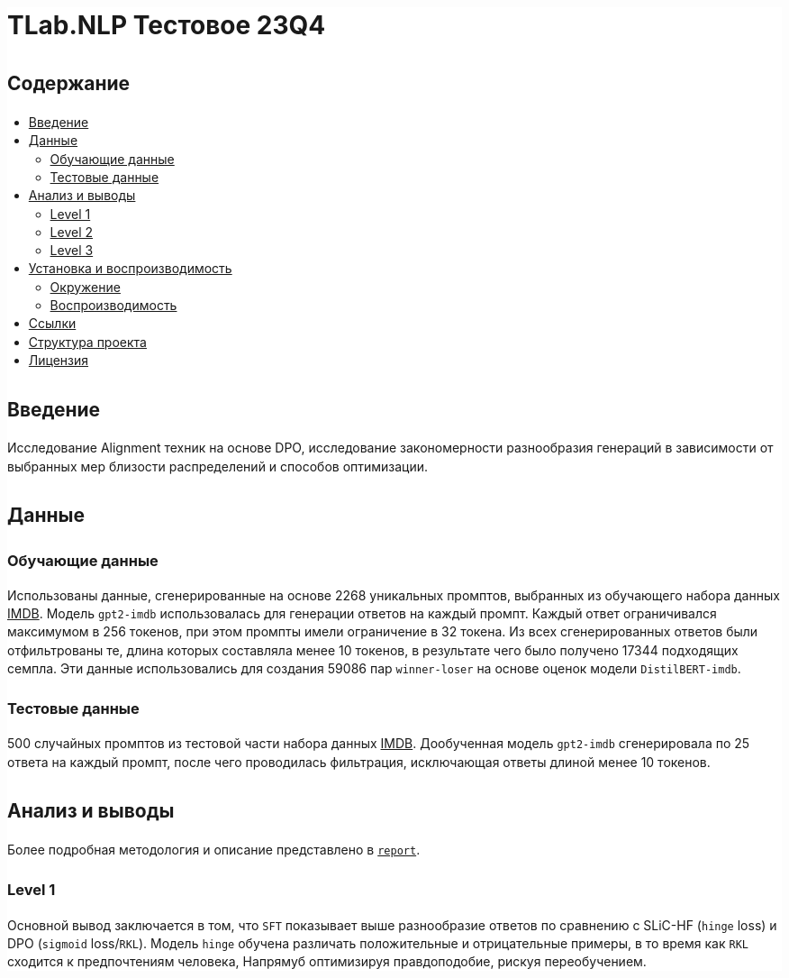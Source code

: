 # TLab.NLP Тестовое 23Q4

## Содержание
- [Введение](#введение)
- [Данные](#данные)
  - [Обучающие данные](#обучающие-данные)
  - [Тестовые данные](#тестовые-данные)
- [Анализ и выводы](#анализ-и-выводы)
  - [Level 1](#level-1)
  - [Level 2](#level-2)
  - [Level 3](#level-3)
- [Установка и воспроизводимость](#установка-и-воспроизводимость)
  - [Окружение](#окружение)
  - [Воспроизводимость](#воспроизводимость)
- [Ссылки](#ссылки)
- [Структура проекта](#структура-проекта)
- [Лицензия](#лицензия)

## Введение
Исследование Alignment техник на основе DPO, исследование закономерности разнообразия генераций в зависимости от выбранных мер близости распределений и способов оптимизации.

## Данные

### Обучающие данные
Использованы данные, сгенерированные на основе 2268 уникальных промптов, выбранных из обучающего набора данных [IMDB](https://huggingface.co/datasets/imdb). Модель `gpt2-imdb` использовалась для генерации ответов на каждый промпт. Каждый ответ ограничивался максимумом в 256 токенов, при этом промпты имели ограничение в 32 токена. Из всех сгенерированных ответов были отфильтрованы те, длина которых составляла менее 10 токенов, в результате чего было получено 17344 подходящих семпла. Эти данные использовались для создания 59086 пар `winner-loser` на основе оценок модели `DistilBERT-imdb`.

### Тестовые данные
500 случайных промптов из тестовой части набора данных [IMDB](https://huggingface.co/datasets/imdb). Дообученная модель `gpt2-imdb` сгенерировала по 25 ответа на каждый промпт, после чего проводилась фильтрация, исключающая ответы длиной менее 10 токенов.

## Анализ и выводы

Более подробная методология и описание представлено в [`report`](./reports/report.pdf).
### Level 1
Основной вывод заключается в том, что `SFT` показывает выше разнообразие ответов по сравнению с SLiC-HF (`hinge` loss) и DPO (`sigmoid` loss/`RKL`). Модель `hinge` обучена различать положительные и отрицательные примеры, в то время как `RKL` сходится к предпочтениям человека, Напрямуб оптимизируя правдоподобие, рискуя переобучением.

<div align="center">